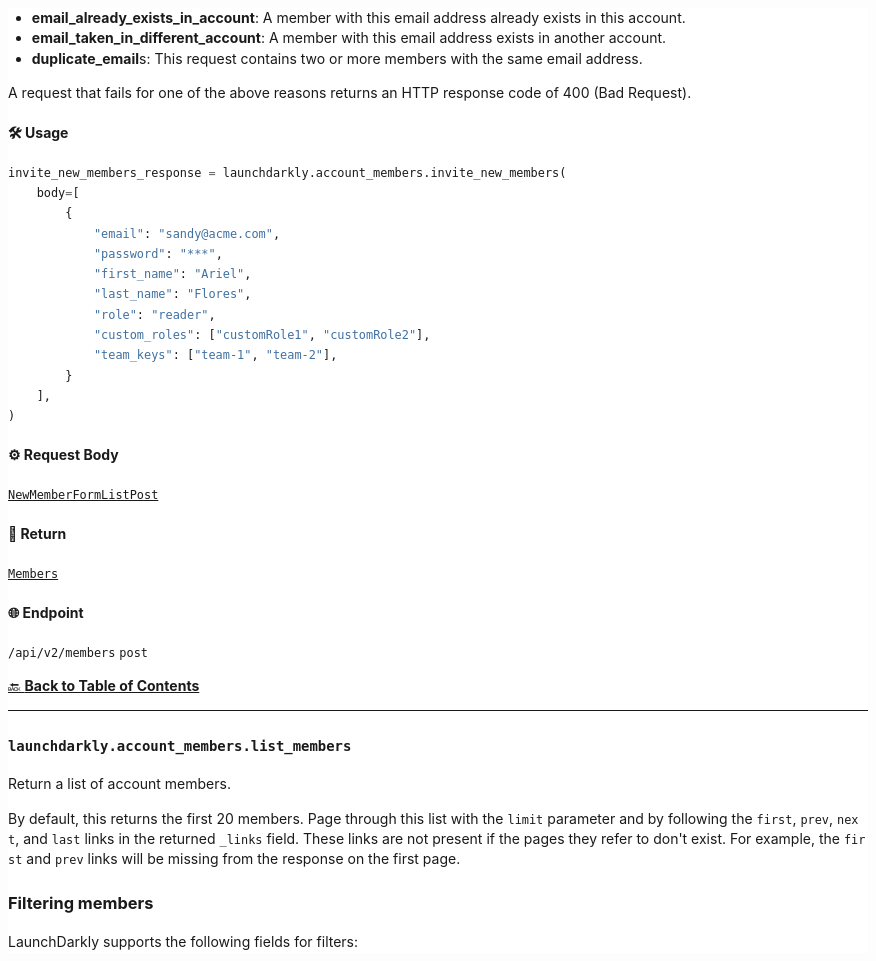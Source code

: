 - **email_already_exists_in_account**: A member with this email address already exists in this account.
- **email_taken_in_different_account**: A member with this email address exists in another account.
- **duplicate_email**s: This request contains two or more members with the same email address.

A request that fails for one of the above reasons returns an HTTP response code of 400 (Bad Request).


#### 🛠️ Usage<a id="🛠️-usage"></a>

```python
invite_new_members_response = launchdarkly.account_members.invite_new_members(
    body=[
        {
            "email": "sandy@acme.com",
            "password": "***",
            "first_name": "Ariel",
            "last_name": "Flores",
            "role": "reader",
            "custom_roles": ["customRole1", "customRole2"],
            "team_keys": ["team-1", "team-2"],
        }
    ],
)
```

#### ⚙️ Request Body<a id="⚙️-request-body"></a>

[`NewMemberFormListPost`](./launch_darkly_python_sdk/type/new_member_form_list_post.py)
#### 🔄 Return<a id="🔄-return"></a>

[`Members`](./launch_darkly_python_sdk/pydantic/members.py)

#### 🌐 Endpoint<a id="🌐-endpoint"></a>

`/api/v2/members` `post`

[🔙 **Back to Table of Contents**](#table-of-contents)

---

### `launchdarkly.account_members.list_members`<a id="launchdarklyaccount_memberslist_members"></a>

Return a list of account members.

By default, this returns the first 20 members. Page through this list with the `limit` parameter and by following the `first`, `prev`, `next`, and `last` links in the returned `_links` field. These links are not present if the pages they refer to don't exist. For example, the `first` and `prev` links will be missing from the response on the first page.

### Filtering members<a id="filtering-members"></a>

LaunchDarkly supports the following fields for filters:

